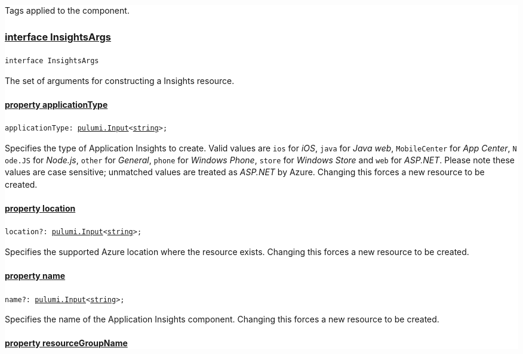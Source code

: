 Tags applied to the component.

<h3 class="pdoc-module-header" id="InsightsArgs" data-link-title="InsightsArgs">
    <a href="https://github.com/pulumi/pulumi-azure/blob/55a74dd194ca30db7d4741976e9c1f83f20b82f5/sdk/nodejs/appinsights/insights.ts#L184">
        interface <strong>InsightsArgs</strong>
    </a>
</h3>

<pre class="highlight"><code><span class='kr'>interface</span> <span class='nx'>InsightsArgs</span></code></pre>

The set of arguments for constructing a Insights resource.

<h4 class="pdoc-member-header" id="InsightsArgs-applicationType">
<a class="pdoc-child-name" href="https://github.com/pulumi/pulumi-azure/blob/55a74dd194ca30db7d4741976e9c1f83f20b82f5/sdk/nodejs/appinsights/insights.ts#L188">property <b>applicationType</b></a>
</h4>

<pre class="highlight"><code><span class='kd'></span>applicationType: <a href='/docs/reference/pkg/nodejs/pulumi/pulumi/#Input'>pulumi.Input</a>&lt;<span class='kd'><a href='https://developer.mozilla.org/en-US/docs/Web/JavaScript/Reference/Global_Objects/String'>string</a></span>&gt;;</code></pre>

Specifies the type of Application Insights to create. Valid values are `ios` for _iOS_, `java` for _Java web_, `MobileCenter` for _App Center_, `Node.JS` for _Node.js_, `other` for _General_, `phone` for _Windows Phone_, `store` for _Windows Store_ and `web` for _ASP.NET_. Please note these values are case sensitive; unmatched values are treated as _ASP.NET_ by Azure. Changing this forces a new resource to be created.

<h4 class="pdoc-member-header" id="InsightsArgs-location">
<a class="pdoc-child-name" href="https://github.com/pulumi/pulumi-azure/blob/55a74dd194ca30db7d4741976e9c1f83f20b82f5/sdk/nodejs/appinsights/insights.ts#L192">property <b>location</b></a>
</h4>

<pre class="highlight"><code><span class='kd'></span>location?: <a href='/docs/reference/pkg/nodejs/pulumi/pulumi/#Input'>pulumi.Input</a>&lt;<span class='kd'><a href='https://developer.mozilla.org/en-US/docs/Web/JavaScript/Reference/Global_Objects/String'>string</a></span>&gt;;</code></pre>

Specifies the supported Azure location where the resource exists. Changing this forces a new resource to be created.

<h4 class="pdoc-member-header" id="InsightsArgs-name">
<a class="pdoc-child-name" href="https://github.com/pulumi/pulumi-azure/blob/55a74dd194ca30db7d4741976e9c1f83f20b82f5/sdk/nodejs/appinsights/insights.ts#L197">property <b>name</b></a>
</h4>

<pre class="highlight"><code><span class='kd'></span>name?: <a href='/docs/reference/pkg/nodejs/pulumi/pulumi/#Input'>pulumi.Input</a>&lt;<span class='kd'><a href='https://developer.mozilla.org/en-US/docs/Web/JavaScript/Reference/Global_Objects/String'>string</a></span>&gt;;</code></pre>

Specifies the name of the Application Insights component. Changing this forces a
new resource to be created.

<h4 class="pdoc-member-header" id="InsightsArgs-resourceGroupName">
<a class="pdoc-child-name" href="https://github.com/pulumi/pulumi-azure/blob/55a74dd194ca30db7d4741976e9c1f83f20b82f5/sdk/nodejs/appinsights/insights.ts#L202">property <b>resourceGroupName</b></a>
</h4>
